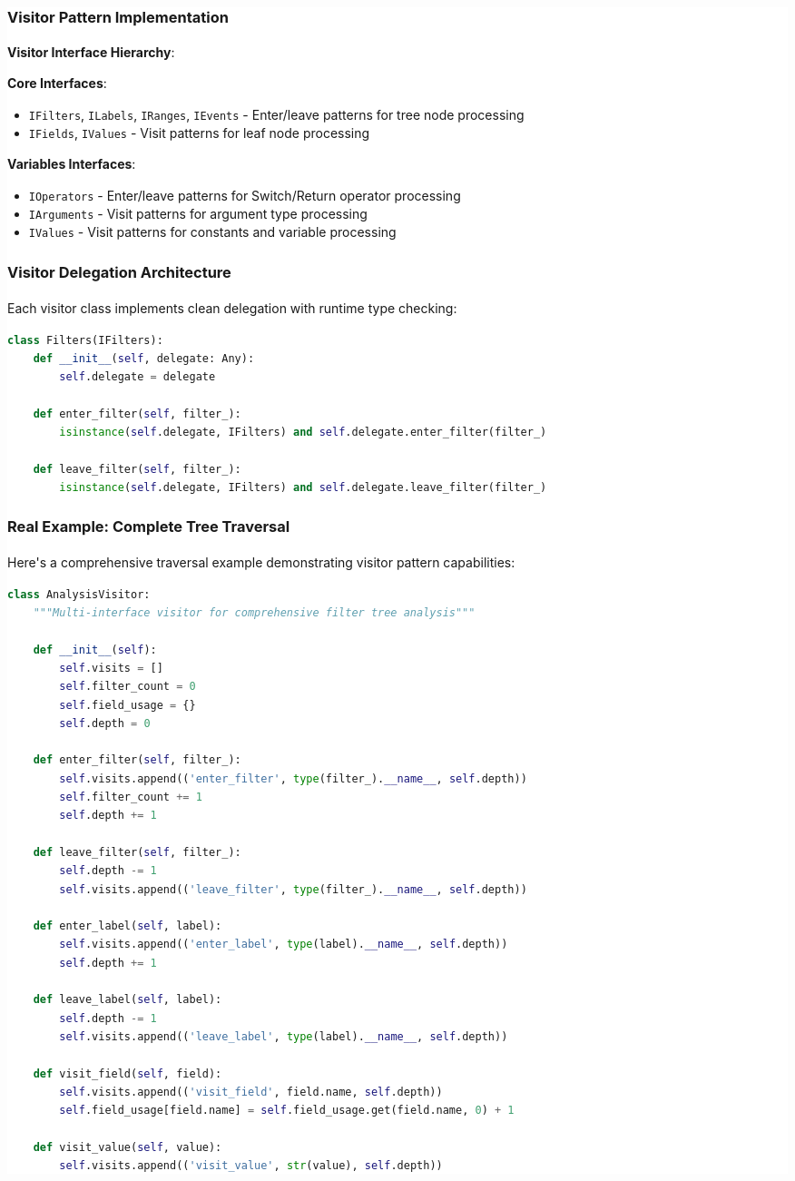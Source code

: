 ### Visitor Pattern Implementation

**Visitor Interface Hierarchy**:

**Core Interfaces**:
- `IFilters`, `ILabels`, `IRanges`, `IEvents` - Enter/leave patterns for tree node processing
- `IFields`, `IValues` - Visit patterns for leaf node processing

**Variables Interfaces**:
- `IOperators` - Enter/leave patterns for Switch/Return operator processing
- `IArguments` - Visit patterns for argument type processing
- `IValues` - Visit patterns for constants and variable processing

### Visitor Delegation Architecture

Each visitor class implements clean delegation with runtime type checking:

```python
class Filters(IFilters):
    def __init__(self, delegate: Any):
        self.delegate = delegate
    
    def enter_filter(self, filter_):
        isinstance(self.delegate, IFilters) and self.delegate.enter_filter(filter_)
    
    def leave_filter(self, filter_):
        isinstance(self.delegate, IFilters) and self.delegate.leave_filter(filter_)
```

### Real Example: Complete Tree Traversal

Here's a comprehensive traversal example demonstrating visitor pattern capabilities:

```python
class AnalysisVisitor:
    """Multi-interface visitor for comprehensive filter tree analysis"""
    
    def __init__(self):
        self.visits = []
        self.filter_count = 0
        self.field_usage = {}
        self.depth = 0
    
    def enter_filter(self, filter_):
        self.visits.append(('enter_filter', type(filter_).__name__, self.depth))
        self.filter_count += 1
        self.depth += 1
    
    def leave_filter(self, filter_):
        self.depth -= 1
        self.visits.append(('leave_filter', type(filter_).__name__, self.depth))
    
    def enter_label(self, label):
        self.visits.append(('enter_label', type(label).__name__, self.depth))
        self.depth += 1
    
    def leave_label(self, label):
        self.depth -= 1
        self.visits.append(('leave_label', type(label).__name__, self.depth))
    
    def visit_field(self, field):
        self.visits.append(('visit_field', field.name, self.depth))
        self.field_usage[field.name] = self.field_usage.get(field.name, 0) + 1
    
    def visit_value(self, value):
        self.visits.append(('visit_value', str(value), self.depth))
```